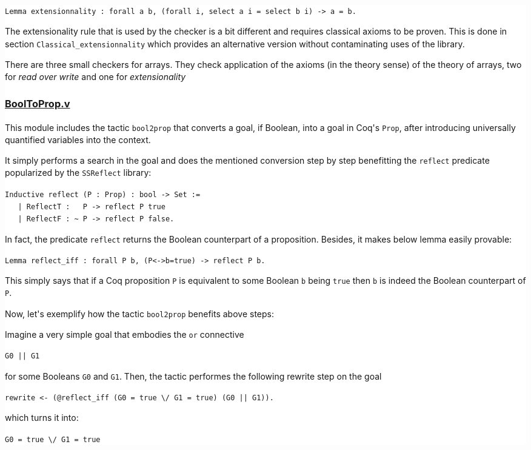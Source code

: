 ```coq
Lemma extensionnality : forall a b, (forall i, select a i = select b i) -> a = b.
```

The extensionality rule that is used by the checker is a bit different and
requires classical axioms to be proven. This is done in section
```Classical_extensionnality``` which provides an alternative version without
contaminating uses of the library.

There are three small checkers for arrays. They check application of the axioms
(in the theory sense) of the theory of arrays, two for *read over write* and
one for *extensionality*


### [BoolToProp.v](../src/BoolToProp.v)
This module includes the tactic `bool2prop` that converts a goal, if Boolean, into
a goal in Coq's `Prop`, after introducing universally quantified variables into the
context. 

It simply performs a search in the goal and does the mentioned conversion step by step
benefitting the `reflect` predicate popularized by the `SSReflect` library:

```coq
Inductive reflect (P : Prop) : bool -> Set :=
   | ReflectT :   P -> reflect P true 
   | ReflectF : ~ P -> reflect P false.
```

In fact, the predicate `reflect` returns the Boolean counterpart of a proposition.
Besides, it makes below lemma easily provable:

```coq
Lemma reflect_iff : forall P b, (P<->b=true) -> reflect P b.
```

This simply says that if a Coq proposition `P` is equivalent to some Boolean 
`b` being `true` then `b` is indeed the Boolean counterpart of `P`.

Now, let's exemplify how the tactic `bool2prop` benefits above steps:

Imagine a very simple goal that embodies the `or` connective

```coq
G0 || G1
```

for some Booleans `G0` and `G1`. Then, the tactic performes the following 
rewrite step on the goal 

```coq
rewrite <- (@reflect_iff (G0 = true \/ G1 = true) (G0 || G1)).
```

which turns it into:

```coq
G0 = true \/ G1 = true
```
